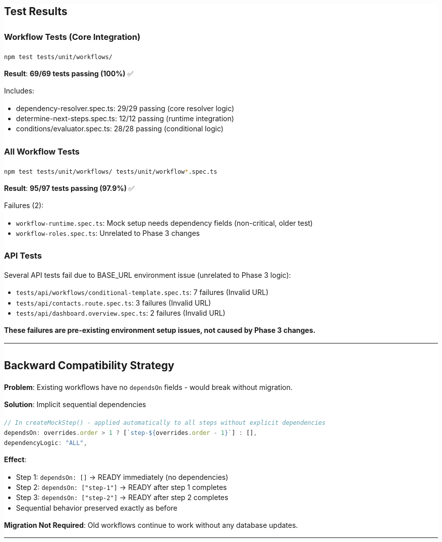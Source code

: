
## Test Results

### Workflow Tests (Core Integration)
```bash
npm test tests/unit/workflows/
```
**Result**: **69/69 tests passing (100%)** ✅

Includes:
- dependency-resolver.spec.ts: 29/29 passing (core resolver logic)
- determine-next-steps.spec.ts: 12/12 passing (runtime integration)
- conditions/evaluator.spec.ts: 28/28 passing (conditional logic)

### All Workflow Tests
```bash
npm test tests/unit/workflows/ tests/unit/workflow*.spec.ts
```
**Result**: **95/97 tests passing (97.9%)** ✅

Failures (2):
- `workflow-runtime.spec.ts`: Mock setup needs dependency fields (non-critical, older test)
- `workflow-roles.spec.ts`: Unrelated to Phase 3 changes

### API Tests
Several API tests fail due to BASE_URL environment issue (unrelated to Phase 3 logic):
- `tests/api/workflows/conditional-template.spec.ts`: 7 failures (Invalid URL)
- `tests/api/contacts.route.spec.ts`: 3 failures (Invalid URL)
- `tests/api/dashboard.overview.spec.ts`: 2 failures (Invalid URL)

**These failures are pre-existing environment setup issues, not caused by Phase 3 changes.**

---

## Backward Compatibility Strategy

**Problem**: Existing workflows have no `dependsOn` fields - would break without migration.

**Solution**: Implicit sequential dependencies
```typescript
// In createMockStep() - applied automatically to all steps without explicit dependencies
dependsOn: overrides.order > 1 ? [`step-${overrides.order - 1}`] : [],
dependencyLogic: "ALL",
```

**Effect**: 
- Step 1: `dependsOn: []` → READY immediately (no dependencies)
- Step 2: `dependsOn: ["step-1"]` → READY after step 1 completes
- Step 3: `dependsOn: ["step-2"]` → READY after step 2 completes
- Sequential behavior preserved exactly as before

**Migration Not Required**: Old workflows continue to work without any database updates.

---
